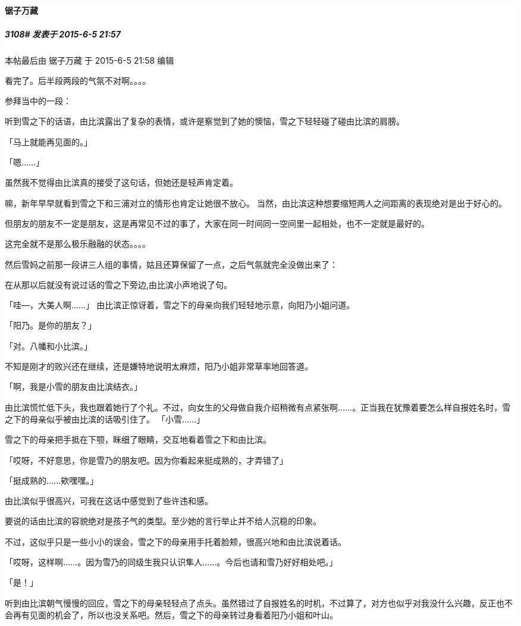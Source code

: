 ####  锯子万藏  
##### 3108#       发表于 2015-6-5 21:57



 本帖最后由 锯子万藏 于 2015-6-5 21:58 编辑 

看完了。后半段两段的气氛不对啊。。。。

参拜当中的一段：

听到雪之下的话语，由比滨露出了复杂的表情，或许是察觉到了她的懊恼，雪之下轻轻碰了碰由比滨的肩膀。

「马上就能再见面的。」

「嗯……」

虽然我不觉得由比滨真的接受了这句话，但她还是轻声肯定着。

嘛，新年早早就看到雪之下和三浦对立的情形也肯定让她很不放心。
当然，由比滨这种想要缩短两人之间距离的表现绝对是出于好心的。

但朋友的朋友不一定是朋友，这是再常见不过的事了，大家在同一时间同一空间里一起相处，也不一定就是最好的。

这完全就不是那么极乐融融的状态。。。。


然后雪妈之前那一段讲三人组的事情，姑且还算保留了一点，之后气氛就完全没做出来了：

在从那以后就没有说过话的雪之下旁边,由比滨小声地说了句。

「哇—，大美人啊……」
由比滨正惊讶着，雪之下的母亲向我们轻轻地示意，向阳乃小姐问道。

「阳乃。是你的朋友？」

「对。八幡和小比滨。」

不知是刚才的败兴还在继续，还是嫌特地说明太麻烦，阳乃小姐非常草率地回答道。

「啊，我是小雪的朋友由比滨结衣。」

由比滨慌忙低下头，我也跟着她行了个礼。不过，向女生的父母做自我介绍稍微有点紧张啊……。正当我在犹豫着要怎么样自报姓名时，雪之下的母亲似乎被由比滨的话吸引住了。
「小雪……」

雪之下的母亲把手抵在下颚，眯细了眼睛，交互地看着雪之下和由比滨。

「哎呀，不好意思，你是雪乃的朋友吧。因为你看起来挺成熟的，才弄错了」

「挺成熟的……欸嘿嘿。」

由比滨似乎很高兴，可我在这话中感觉到了些许违和感。

要说的话由比滨的容貌绝对是孩子气的类型。至少她的言行举止并不给人沉稳的印象。

不过，这似乎只是一些小小的误会，雪之下的母亲用手托着脸颊，很高兴地和由比滨说着话。

「哎呀，这样啊……。因为雪乃的同级生我只认识隼人……。今后也请和雪乃好好相处吧。」

「是！」

听到由比滨朝气慢慢的回应，雪之下的母亲轻轻点了点头。虽然错过了自报姓名的时机，不过算了，对方也似乎对我没什么兴趣，反正也不会再有见面的机会了，所以也没关系吧。然后，雪之下的母亲转过身看着阳乃小姐和叶山。
